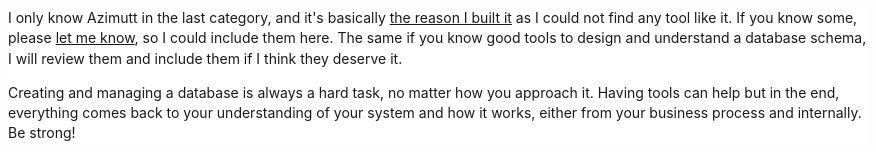 I only know Azimutt in the last category, and it's basically [the reason I built it](./the-story-behind-azimutt) as I could not find any tool like it. If you know some, please [let me know]({{azimutt_twitter}}), so I could include them here. The same if you know good tools to design and understand a database schema, I will review them and include them if I think they deserve it.

Creating and managing a database is always a hard task, no matter how you approach it. Having tools can help but in the end, everything comes back to your understanding of your system and how it works, either from your business process and internally. Be strong!
